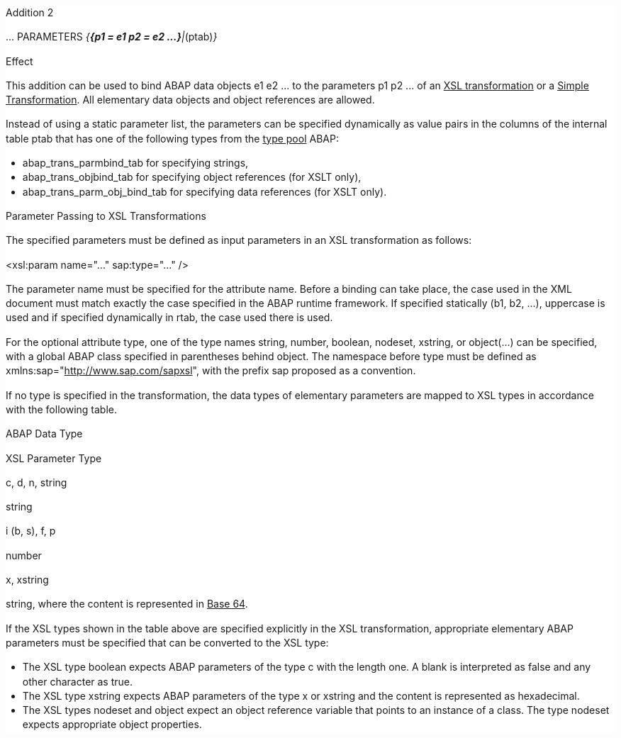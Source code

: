Addition 2   

... PARAMETERS *{**{*p1 = e1 p2 = e2 ...*}**|*(ptab)*}*

Effect

This addition can be used to bind ABAP data objects e1 e2 ... to the parameters p1 p2 ... of an [XSL transformation](https://help.sap.com/doc/abapdocu_latest_index_htm/latest/en-US/abenxsl_transformation_glosry.htm "Glossary Entry") or a [Simple Transformation](https://help.sap.com/doc/abapdocu_latest_index_htm/latest/en-US/abensimple_transformation_glosry.htm "Glossary Entry"). All elementary data objects and object references are allowed.

Instead of using a static parameter list, the parameters can be specified dynamically as value pairs in the columns of the internal table ptab that has one of the following types from the [type pool](https://help.sap.com/doc/abapdocu_latest_index_htm/latest/en-US/abentype_pool_glosry.htm "Glossary Entry") ABAP:

-   abap\_trans\_parmbind\_tab for specifying strings,
-   abap\_trans\_objbind\_tab for specifying object references (for XSLT only),
-   abap\_trans\_parm\_obj\_bind\_tab for specifying data references (for XSLT only).

Parameter Passing to XSL Transformations

The specified parameters must be defined as input parameters in an XSL transformation as follows:

<xsl:param name="..." sap:type="..." />

The parameter name must be specified for the attribute name. Before a binding can take place, the case used in the XML document must match exactly the case specified in the ABAP runtime framework. If specified statically (b1, b2, ...), uppercase is used and if specified dynamically in rtab, the case used there is used.

For the optional attribute type, one of the type names string, number, boolean, nodeset, xstring, or object(...) can be specified, with a global ABAP class specified in parentheses behind object. The namespace before type must be defined as xmlns:sap="http://www.sap.com/sapxsl", with the prefix sap proposed as a convention.

If no type is specified in the transformation, the data types of elementary parameters are mapped to XSL types in accordance with the following table.

ABAP Data Type

XSL Parameter Type

c, d, n, string

string

i (b, s), f, p

number

x, xstring

string, where the content is represented in [Base 64](https://help.sap.com/doc/abapdocu_latest_index_htm/latest/en-US/abenbase64_glosry.htm "Glossary Entry").

If the XSL types shown in the table above are specified explicitly in the XSL transformation, appropriate elementary ABAP parameters must be specified that can be converted to the XSL type:

-   The XSL type boolean expects ABAP parameters of the type c with the length one. A blank is interpreted as false and any other character as true.
-   The XSL type xstring expects ABAP parameters of the type x or xstring and the content is represented as hexadecimal.
-   The XSL types nodeset and object expect an object reference variable that points to an instance of a class. The type nodeset expects appropriate object properties.
